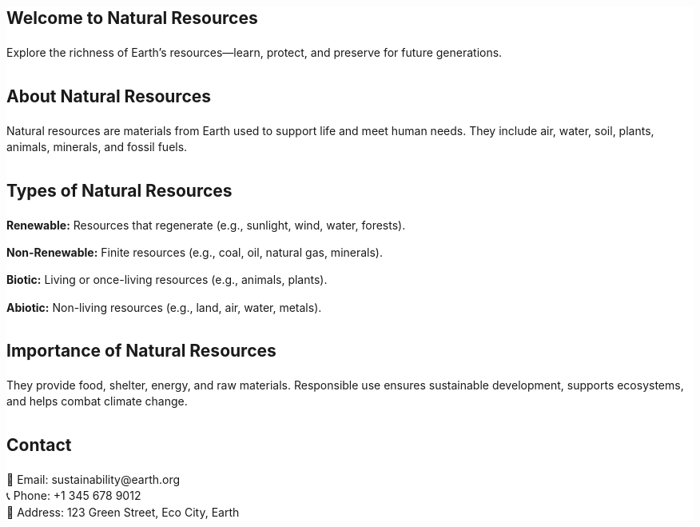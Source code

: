 <section id="home" class="show">
  <h1>Welcome to Natural Resources</h1>
  <p>Explore the richness of Earth’s resources—learn, protect, and preserve for future generations.</p>
</section>

<section id="about">
  <div>
    <h1>About Natural Resources</h1>
    <p>Natural resources are materials from Earth used to support life and meet human needs. They include air, water, soil, plants, animals, minerals, and fossil fuels.</p>
  </div>
</section>

<section id="types">
  <div>
    <h1>Types of Natural Resources</h1>
    <p><strong>Renewable:</strong> Resources that regenerate (e.g., sunlight, wind, water, forests).</p>
    <p><strong>Non-Renewable:</strong> Finite resources (e.g., coal, oil, natural gas, minerals).</p>
    <p><strong>Biotic:</strong> Living or once-living resources (e.g., animals, plants).</p>
    <p><strong>Abiotic:</strong> Non-living resources (e.g., land, air, water, metals).</p>
  </div>
</section>

<section id="importance">
  <div>
    <h1>Importance of Natural Resources</h1>
    <p>They provide food, shelter, energy, and raw materials. Responsible use ensures sustainable development, supports ecosystems, and helps combat climate change.</p>
  </div>
</section>

<section id="contact">
  <div>
    <h1>Contact</h1>
    <p>
      🌱 Email: sustainability@earth.org<br>
      📞 Phone: +1 345 678 9012<br>
      📍 Address: 123 Green Street, Eco City, Earth
    </p>
  </div>
</section>

<script>
  const sections = document.querySelectorAll('section');
  const links = document.querySelectorAll('nav a');
  const hamburger = document.getElementById('hamburger');
  const navMenu = document.getElementById('nav-menu');

  hamburger.addEventListener("click", () => {
    navMenu.classList.toggle("active");
  });

